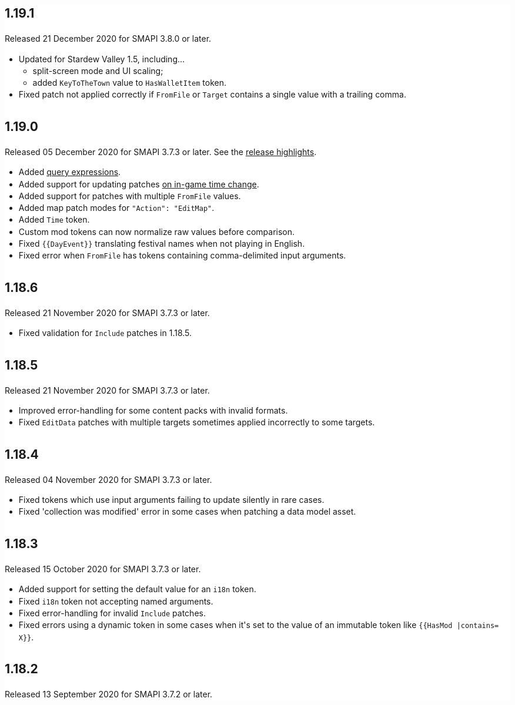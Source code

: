 ## 1.19.1
Released 21 December 2020 for SMAPI 3.8.0 or later.

* Updated for Stardew Valley 1.5, including...
  * split-screen mode and UI scaling;
  * added `KeyToTheTown` value to `HasWalletItem` token.
* Fixed patch not applied correctly if `FromFile` or `Target` contains a single value with a trailing comma.

## 1.19.0
Released 05 December 2020 for SMAPI 3.7.3 or later. See the [release highlights](https://www.patreon.com/posts/44708077).

* Added [query expressions](author-guide/tokens.md#query-expressions).
* Added support for updating patches [on in-game time change](author-guide.md#update-rate).
* Added support for patches with multiple `FromFile` values.
* Added map patch modes for `"Action": "EditMap"`.
* Added `Time` token.
* Custom mod tokens can now normalize raw values before comparison.
* Fixed `{{DayEvent}}` translating festival names when not playing in English.
* Fixed error when `FromFile` has tokens containing comma-delimited input arguments.

## 1.18.6
Released 21 November 2020 for SMAPI 3.7.3 or later.

* Fixed validation for `Include` patches in 1.18.5.

## 1.18.5
Released 21 November 2020 for SMAPI 3.7.3 or later.

* Improved error-handling for some content packs with invalid formats.
* Fixed `EditData` patches with multiple targets sometimes applied incorrectly to some targets.

## 1.18.4
Released 04 November 2020 for SMAPI 3.7.3 or later.

* Fixed tokens which use input arguments failing to update silently in rare cases.
* Fixed 'collection was modified' error in some cases when patching a data model asset.

## 1.18.3
Released 15 October 2020 for SMAPI 3.7.3 or later.

* Added support for setting the default value for an `i18n` token.
* Fixed `i18n` token not accepting named arguments.
* Fixed error-handling for invalid `Include` patches.
* Fixed errors using a dynamic token in some cases when it's set to the value of an immutable token like `{{HasMod |contains=X}}`.

## 1.18.2
Released 13 September 2020 for SMAPI 3.7.2 or later.
